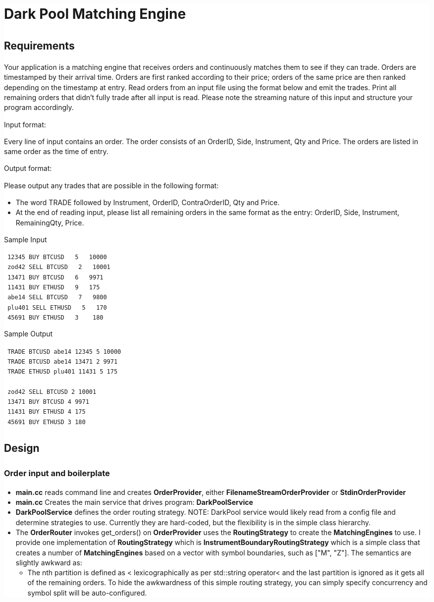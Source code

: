# Dark Pool Matching Engine

## Requirements

Your application is a matching engine that receives orders and continuously matches them to see if they can trade. Orders are timestamped by their arrival time. Orders are first ranked according to their price; orders of the same price are then ranked depending on the timestamp at entry. Read orders from an input file using the format below and emit the trades. Print all remaining orders that didn’t fully trade after all input is read. Please note the streaming nature of this input and structure your program accordingly.

Input format:

Every line of input contains an order. The order consists of an OrderID, Side, Instrument, Qty and Price. The orders are listed in same order as the time of entry.

Output format:

Please output any trades that are possible in the following format:

* The word TRADE followed by Instrument, OrderID, ContraOrderID, Qty and Price.
* At the end of reading input, please list all remaining orders in the same format as the entry: 
    OrderID, Side, Instrument, RemainingQty, Price.

 Sample Input

     12345 BUY BTCUSD   5   10000
     zod42 SELL BTCUSD   2   10001
     13471 BUY BTCUSD   6   9971
     11431 BUY ETHUSD   9   175
     abe14 SELL BTCUSD   7   9800
     plu401 SELL ETHUSD   5   170
     45691 BUY ETHUSD   3    180
    
 Sample Output

     TRADE BTCUSD abe14 12345 5 10000
     TRADE BTCUSD abe14 13471 2 9971
     TRADE ETHUSD plu401 11431 5 175

     zod42 SELL BTCUSD 2 10001
     13471 BUY BTCUSD 4 9971
     11431 BUY ETHUSD 4 175
     45691 BUY ETHUSD 3 180

## Design

### Order input and boilerplate

* **main.cc** reads command line and creates **OrderProvider**, either **FilenameStreamOrderProvider** or **StdinOrderProvider**
* **main.cc** Creates the main service that drives program: **DarkPoolService**
* **DarkPoolService** defines the order routing strategy. NOTE: DarkPool service would likely read from a config file and determine strategies to use. Currently they are hard-coded, but the flexibility is in the simple class hierarchy.
* The **OrderRouter** invokes get_orders() on **OrderProvider** uses the **RoutingStrategy** to create the **MatchingEngines** to use. I provide one implementation of **RoutingStrategy** which is **InstrumentBoundaryRoutingStrategy** which is a simple class that creates a number of **MatchingEngines** based on a vector with symbol boundaries, such as ["M", "Z"]. The semantics are slightly awkward as:
  * The nth partition is defined as < lexicographically as per std::string operator< and the last partition is ignored as it gets all of the remaining orders. To hide the awkwardness of this simple routing strategy, you can simply specify concurrency and symbol split will be auto-configured.
